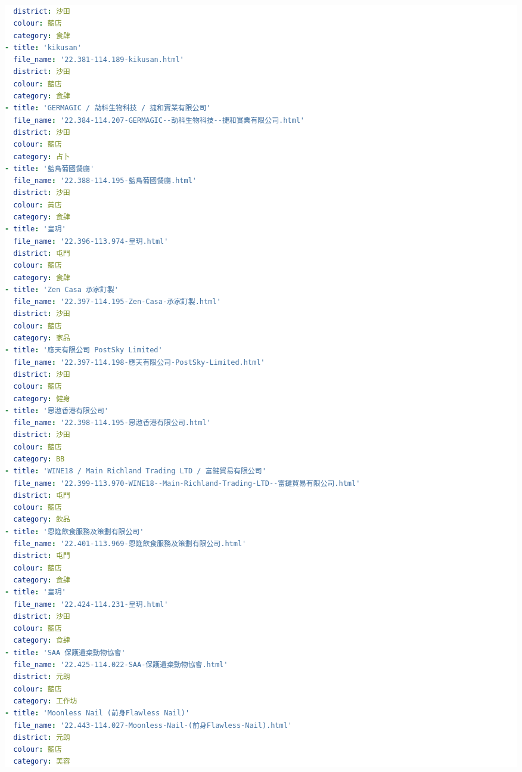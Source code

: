 ```yaml
  district: 沙田
  colour: 藍店
  category: 食肆
- title: 'kikusan'
  file_name: '22.381-114.189-kikusan.html'
  district: 沙田
  colour: 藍店
  category: 食肆
- title: 'GERMAGIC / 劼科生物科技 / 捷和實業有限公司'
  file_name: '22.384-114.207-GERMAGIC--劼科生物科技--捷和實業有限公司.html'
  district: 沙田
  colour: 藍店
  category: 占卜
- title: '藍鳥葡國餐廳'
  file_name: '22.388-114.195-藍鳥葡國餐廳.html'
  district: 沙田
  colour: 黃店
  category: 食肆
- title: '皇玥'
  file_name: '22.396-113.974-皇玥.html'
  district: 屯門
  colour: 藍店
  category: 食肆
- title: 'Zen Casa 承家訂製'
  file_name: '22.397-114.195-Zen-Casa-承家訂製.html'
  district: 沙田
  colour: 藍店
  category: 家品
- title: '應天有限公司 PostSky Limited'
  file_name: '22.397-114.198-應天有限公司-PostSky-Limited.html'
  district: 沙田
  colour: 藍店
  category: 健身
- title: '思遨香港有限公司'
  file_name: '22.398-114.195-思遨香港有限公司.html'
  district: 沙田
  colour: 藍店
  category: BB
- title: 'WINE18 / Main Richland Trading LTD / 富鍵貿易有限公司'
  file_name: '22.399-113.970-WINE18--Main-Richland-Trading-LTD--富鍵貿易有限公司.html'
  district: 屯門
  colour: 藍店
  category: 飲品
- title: '恩筵飲食服務及策劃有限公司'
  file_name: '22.401-113.969-恩筵飲食服務及策劃有限公司.html'
  district: 屯門
  colour: 藍店
  category: 食肆
- title: '皇玥'
  file_name: '22.424-114.231-皇玥.html'
  district: 沙田
  colour: 藍店
  category: 食肆
- title: 'SAA 保護遺棄動物協會'
  file_name: '22.425-114.022-SAA-保護遺棄動物協會.html'
  district: 元朗
  colour: 藍店
  category: 工作坊
- title: 'Moonless Nail (前身Flawless Nail)'
  file_name: '22.443-114.027-Moonless-Nail-(前身Flawless-Nail).html'
  district: 元朗
  colour: 藍店
  category: 美容
```